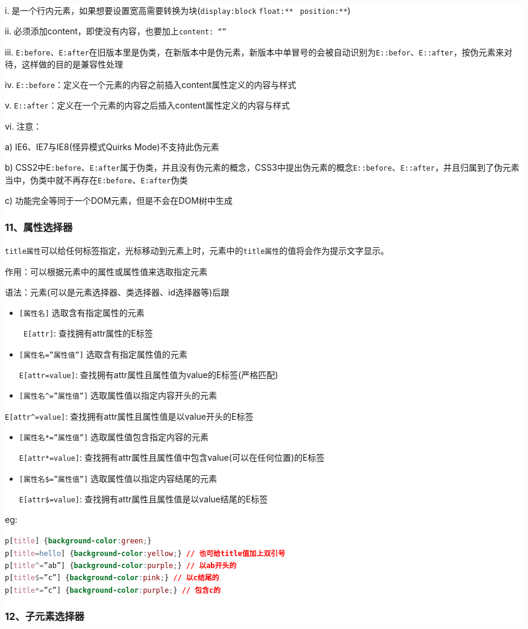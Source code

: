 i.   是一个行内元素，如果想要设置宽高需要转换为块(`display:block` `float:** ` `position:**`)

ii.  必须添加content，即使没有内容，也要加上`content: “”`

iii. `E:before`、`E:after`在旧版本里是伪类，在新版本中是伪元素，新版本中单冒号的会被自动识别为`E::befor`、`E::after`，按伪元素来对待，这样做的目的是兼容性处理

iv. `E::before`：定义在一个元素的内容之前插入content属性定义的内容与样式

v. `E::after`：定义在一个元素的内容之后插入content属性定义的内容与样式

vi. 注意：

a)  IE6、IE7与IE8(怪异模式Quirks Mode)不支持此伪元素

b)  CSS2中E`:before`、`E:after`属于伪类，并且没有伪元素的概念，CSS3中提出伪元素的概念`E::before`、`E::after`，并且归属到了伪元素当中，伪类中就不再存在`E:before`、`E:after`伪类

c)  功能完全等同于一个DOM元素，但是不会在DOM树中生成



### 11、属性选择器

`title属性`可以给任何标签指定，光标移动到元素上时，元素中的`title属性`的值将会作为提示文字显示。

作用：可以根据元素中的属性或属性值来选取指定元素

语法：元素(可以是元素选择器、类选择器、id选择器等)后跟

- `[属性名]` 选取含有指定属性的元素

  ` E[attr]`: 查找拥有attr属性的E标签

- `[属性名=”属性值”]` 选取含有指定属性值的元素

  `E[attr=value]`: 查找拥有attr属性且属性值为value的E标签(严格匹配)

- `[属性名^=”属性值”]` 选取属性值以指定内容开头的元素

 `E[attr^=value]`: 查找拥有attr属性且属性值是以value开头的E标签

- `[属性名*=”属性值”]` 选取属性值包含指定内容的元素

  `E[attr*=value]`: 查找拥有attr属性且属性值中包含value(可以在任何位置)的E标签

- `[属性名$=”属性值”]` 选取属性值以指定内容结尾的元素

  `E[attr$=value]`: 查找拥有attr属性且属性值是以value结尾的E标签

eg:

```css
p[title] {background-color:green;}
p[title=hello] {background-color:yellow;} // 也可给title值加上双引号
p[title^=”ab”] {background-color:purple;} // 以ab开头的
p[title$=”c”] {background-color:pink;} // 以c结尾的
p[title*=”c”] {background-color:purple;} // 包含c的
```



### 12、子元素选择器

